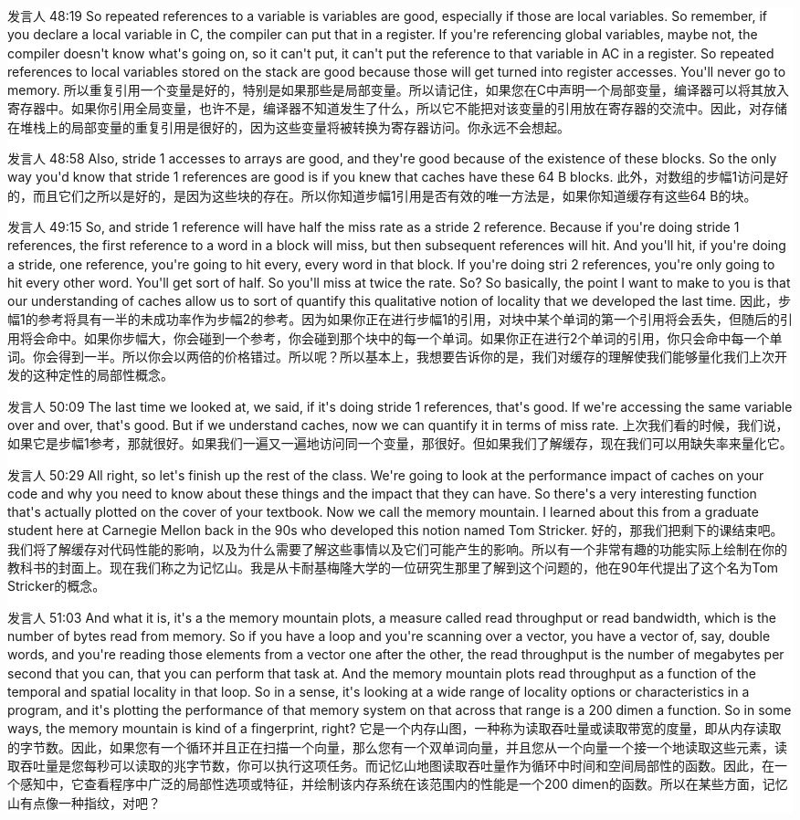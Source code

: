 发言人   48:19
So repeated references to a variable is variables are good, especially if those are local variables. So remember, if you declare a local variable in C, the compiler can put that in a register. If you're referencing global variables, maybe not, the compiler doesn't know what's going on, so it can't put, it can't put the reference to that variable in AC in a register. So repeated references to local variables stored on the stack are good because those will get turned into register accesses. You'll never go to memory. 
所以重复引用一个变量是好的，特别是如果那些是局部变量。所以请记住，如果您在C中声明一个局部变量，编译器可以将其放入寄存器中。如果你引用全局变量，也许不是，编译器不知道发生了什么，所以它不能把对该变量的引用放在寄存器的交流中。因此，对存储在堆栈上的局部变量的重复引用是很好的，因为这些变量将被转换为寄存器访问。你永远不会想起。

发言人   48:58
Also, stride 1 accesses to arrays are good, and they're good because of the existence of these blocks. So the only way you'd know that stride 1 references are good is if you knew that caches have these 64 B blocks. 
此外，对数组的步幅1访问是好的，而且它们之所以是好的，是因为这些块的存在。所以你知道步幅1引用是否有效的唯一方法是，如果你知道缓存有这些64 B的块。

发言人   49:15
So, and stride 1 reference will have half the miss rate as a stride 2 reference. Because if you're doing stride 1 references, the first reference to a word in a block will miss, but then subsequent references will hit. And you'll hit, if you're doing a stride, one reference, you're going to hit every, every word in that block. If you're doing stri 2 references, you're only going to hit every other word. You'll get sort of half. So you'll miss at twice the rate. So? So basically, the point I want to make to you is that our understanding of caches allow us to sort of quantify this qualitative notion of locality that we developed the last time. 
因此，步幅1的参考将具有一半的未成功率作为步幅2的参考。因为如果你正在进行步幅1的引用，对块中某个单词的第一个引用将会丢失，但随后的引用将会命中。如果你步幅大，你会碰到一个参考，你会碰到那个块中的每一个单词。如果你正在进行2个单词的引用，你只会命中每一个单词。你会得到一半。所以你会以两倍的价格错过。所以呢？所以基本上，我想要告诉你的是，我们对缓存的理解使我们能够量化我们上次开发的这种定性的局部性概念。



发言人   50:09
The last time we looked at, we said, if it's doing stride 1 references, that's good. If we're accessing the same variable over and over, that's good. But if we understand caches, now we can quantify it in terms of miss rate. 
上次我们看的时候，我们说，如果它是步幅1参考，那就很好。如果我们一遍又一遍地访问同一个变量，那很好。但如果我们了解缓存，现在我们可以用缺失率来量化它。

发言人   50:29
All right, so let's finish up the rest of the class. We're going to look at the performance impact of caches on your code and why you need to know about these things and the impact that they can have. So there's a very interesting function that's actually plotted on the cover of your textbook. Now we call the memory mountain. I learned about this from a graduate student here at Carnegie Mellon back in the 90s who developed this notion named Tom Stricker. 
好的，那我们把剩下的课结束吧。我们将了解缓存对代码性能的影响，以及为什么需要了解这些事情以及它们可能产生的影响。所以有一个非常有趣的功能实际上绘制在你的教科书的封面上。现在我们称之为记忆山。我是从卡耐基梅隆大学的一位研究生那里了解到这个问题的，他在90年代提出了这个名为Tom Stricker的概念。


发言人   51:03
And what it is, it's a the memory mountain plots, a measure called read throughput or read bandwidth, which is the number of bytes read from memory. So if you have a loop and you're scanning over a vector, you have a vector of, say, double words, and you're reading those elements from a vector one after the other, the read throughput is the number of megabytes per second that you can, that you can perform that task at. And the memory mountain plots read throughput as a function of the temporal and spatial locality in that loop. So in a sense, it's looking at a wide range of locality options or characteristics in a program, and it's plotting the performance of that memory system on that across that range is a 200 dimen a function. So in some ways, the memory mountain is kind of a fingerprint, right? 
它是一个内存山图，一种称为读取吞吐量或读取带宽的度量，即从内存读取的字节数。因此，如果您有一个循环并且正在扫描一个向量，那么您有一个双单词向量，并且您从一个向量一个接一个地读取这些元素，读取吞吐量是您每秒可以读取的兆字节数，你可以执行这项任务。而记忆山地图读取吞吐量作为循环中时间和空间局部性的函数。因此，在一个感知中，它查看程序中广泛的局部性选项或特征，并绘制该内存系统在该范围内的性能是一个200 dimen的函数。所以在某些方面，记忆山有点像一种指纹，对吧？
